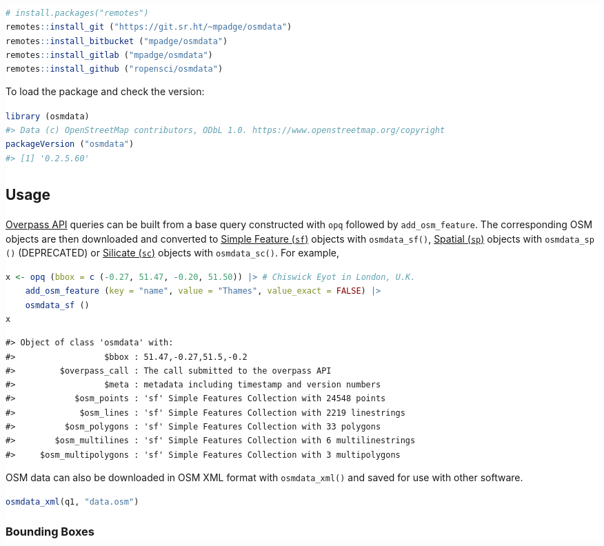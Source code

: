 ``` r
# install.packages("remotes")
remotes::install_git ("https://git.sr.ht/~mpadge/osmdata")
remotes::install_bitbucket ("mpadge/osmdata")
remotes::install_gitlab ("mpadge/osmdata")
remotes::install_github ("ropensci/osmdata")
```

To load the package and check the version:

``` r
library (osmdata)
#> Data (c) OpenStreetMap contributors, ODbL 1.0. https://www.openstreetmap.org/copyright
packageVersion ("osmdata")
#> [1] '0.2.5.60'
```

## Usage

[Overpass API](https://wiki.openstreetmap.org/wiki/Overpass_API) queries
can be built from a base query constructed with `opq` followed by
`add_osm_feature`. The corresponding OSM objects are then downloaded and
converted to [Simple Feature
(`sf`)](https://cran.r-project.org/package=sf) objects with
`osmdata_sf()`, [Spatial (`sp`)](https://cran.r-project.org/package=sp)
objects with `osmdata_sp()` (DEPRECATED) or [Silicate
(`sc`)](https://github.com/hypertidy/silicate) objects with
`osmdata_sc()`. For example,

``` r
x <- opq (bbox = c (-0.27, 51.47, -0.20, 51.50)) |> # Chiswick Eyot in London, U.K.
    add_osm_feature (key = "name", value = "Thames", value_exact = FALSE) |>
    osmdata_sf ()
x
```

    #> Object of class 'osmdata' with:
    #>                  $bbox : 51.47,-0.27,51.5,-0.2
    #>         $overpass_call : The call submitted to the overpass API
    #>                  $meta : metadata including timestamp and version numbers
    #>            $osm_points : 'sf' Simple Features Collection with 24548 points
    #>             $osm_lines : 'sf' Simple Features Collection with 2219 linestrings
    #>          $osm_polygons : 'sf' Simple Features Collection with 33 polygons
    #>        $osm_multilines : 'sf' Simple Features Collection with 6 multilinestrings
    #>     $osm_multipolygons : 'sf' Simple Features Collection with 3 multipolygons

OSM data can also be downloaded in OSM XML format with `osmdata_xml()`
and saved for use with other software.

``` r
osmdata_xml(q1, "data.osm")
```

### Bounding Boxes
